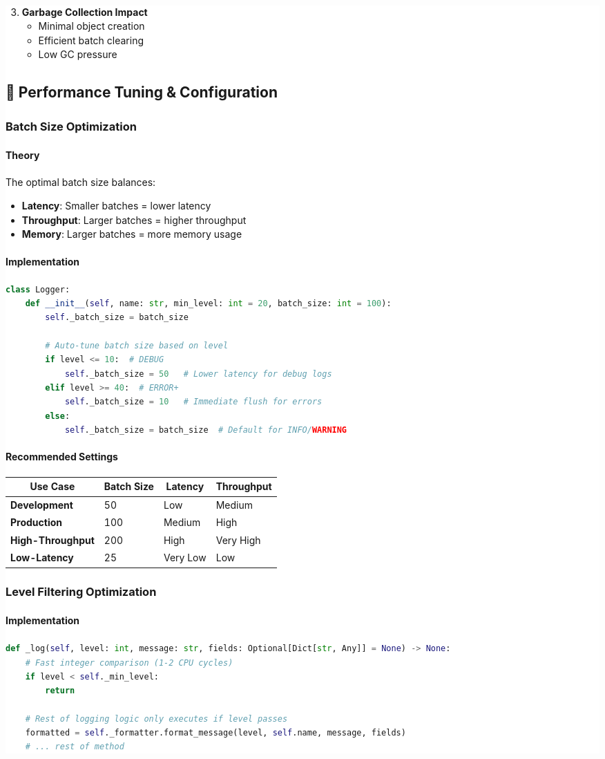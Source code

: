 3. **Garbage Collection Impact**
   - Minimal object creation
   - Efficient batch clearing
   - Low GC pressure

## 🔧 Performance Tuning & Configuration

### Batch Size Optimization

#### Theory

The optimal batch size balances:
- **Latency**: Smaller batches = lower latency
- **Throughput**: Larger batches = higher throughput
- **Memory**: Larger batches = more memory usage

#### Implementation

```python
class Logger:
    def __init__(self, name: str, min_level: int = 20, batch_size: int = 100):
        self._batch_size = batch_size
        
        # Auto-tune batch size based on level
        if level <= 10:  # DEBUG
            self._batch_size = 50   # Lower latency for debug logs
        elif level >= 40:  # ERROR+
            self._batch_size = 10   # Immediate flush for errors
        else:
            self._batch_size = batch_size  # Default for INFO/WARNING
```

#### Recommended Settings

| Use Case | Batch Size | Latency | Throughput |
|----------|------------|---------|------------|
| **Development** | 50 | Low | Medium |
| **Production** | 100 | Medium | High |
| **High-Throughput** | 200 | High | Very High |
| **Low-Latency** | 25 | Very Low | Low |

### Level Filtering Optimization

#### Implementation

```python
def _log(self, level: int, message: str, fields: Optional[Dict[str, Any]] = None) -> None:
    # Fast integer comparison (1-2 CPU cycles)
    if level < self._min_level:
        return
    
    # Rest of logging logic only executes if level passes
    formatted = self._formatter.format_message(level, self.name, message, fields)
    # ... rest of method
```
